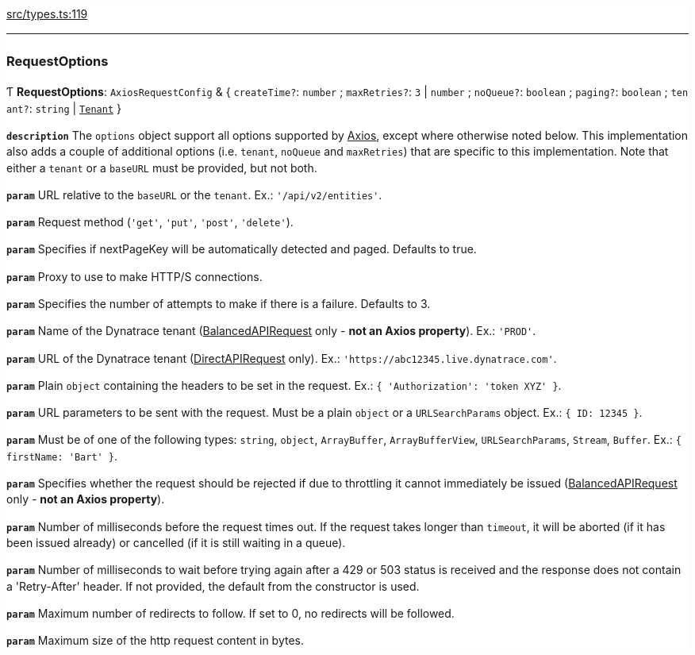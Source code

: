 [src/types.ts:119](https://github.com/Dynatrace-ESA/dynatrace-api-balancer/blob/d00cf1a/src/types.ts#L119)

___

### RequestOptions

Ƭ **RequestOptions**: `AxiosRequestConfig` & { `createTime?`: `number` ; `maxRetries?`: ``3`` \| `number` ; `noQueue?`: `boolean` ; `paging?`: `boolean` ; `tenant?`: `string` \| [`Tenant`](modules.md#tenant)  }

**`description`**
The `options` object support all options supported by [Axios](https://axios-http.com/docs/req_config "Axios"),
except where otherwise noted below. This implementation also adds a couple of additional options (i.e. `tenant`,
`noQueue` and `maxRetries`) that are specific to this implementation.
Note that either a `tenant` or a `baseURL` must be provided, but not both.

**`param`** URL relative to the `baseURL` or the `tenant`. Ex.: `'/api/v2/entities'`.

**`param`** Request method (`'get'`,  `'put'`,  `'post'`,  `'delete'`).

**`param`** Specifies if nextPageKey will be automatically detected and paged. Defaults to true.

**`param`** Proxy to use to make HTTP/S connections.

**`param`** Specifies the number of attempts to make if there is a failure. Defaults to 3.

**`param`** Name of the Dynatrace tenant ([BalancedAPIRequest](classes/BalancedAPIRequest.md) only - **not an Axios property**). Ex.: `'PROD'`.

**`param`** URL of the Dynatrace tenant ([DirectAPIRequest](classes/DirectAPIRequest.md) only). Ex.: `'https://abc12345.live.dynatrace.com'`.

**`param`** Plain `object` containing the headers to be set in the request. Ex.: `{ 'Authorization': 'token XYZ' }`.

**`param`** URL parameters to be sent with the request. Must be a plain `object` or a `URLSearchParams` object. Ex.: `{ ID: 12345 }`.

**`param`** Must be of one of the following types: `string`, `object`, `ArrayBuffer`, `ArrayBufferView`, `URLSearchParams`, `Stream`, `Buffer`. Ex.: `{ firstName: 'Bart' }`.

**`param`** Specifies whether the request should be rejected if due to throttling it cannot immediately be issued  ([BalancedAPIRequest](classes/BalancedAPIRequest.md) only - **not an Axios property**).

**`param`** Number of milliseconds before the request times out. If the request takes longer than `timeout`, it will be aborted (if it has been issued already) or cancelled (if it is still waiting in a queue).

**`param`** Number of milliseconds to wait before trying again after a 429 or 503 status is received and the response does not contain a 'Retry-After' header. If not provided, the default from the constructor is used.

**`param`** Maximum number of redirects to follow. If set to 0, no redirects will be followed.

**`param`** Maximum size of the http request content in bytes.
